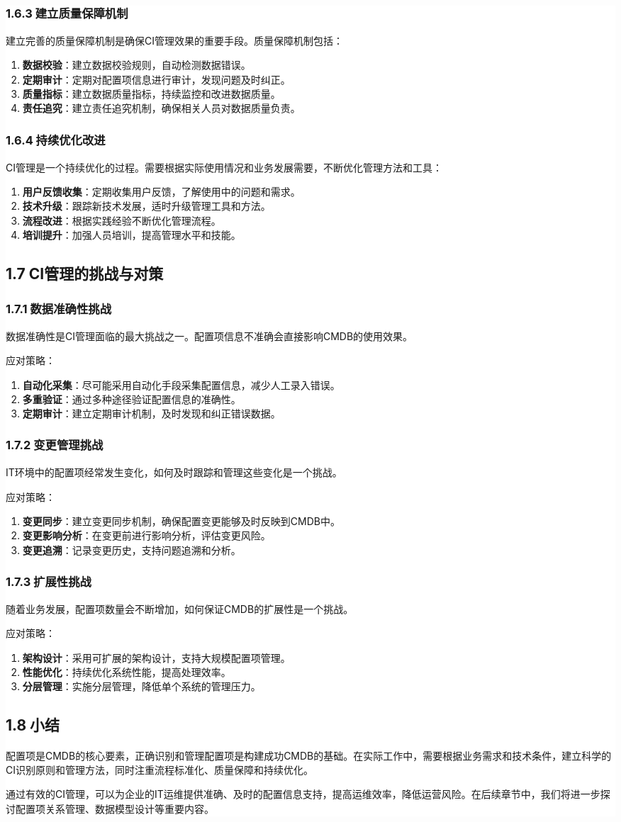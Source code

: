 ### 1.6.3 建立质量保障机制

建立完善的质量保障机制是确保CI管理效果的重要手段。质量保障机制包括：

1. **数据校验**：建立数据校验规则，自动检测数据错误。
2. **定期审计**：定期对配置项信息进行审计，发现问题及时纠正。
3. **质量指标**：建立数据质量指标，持续监控和改进数据质量。
4. **责任追究**：建立责任追究机制，确保相关人员对数据质量负责。

### 1.6.4 持续优化改进

CI管理是一个持续优化的过程。需要根据实际使用情况和业务发展需要，不断优化管理方法和工具：

1. **用户反馈收集**：定期收集用户反馈，了解使用中的问题和需求。
2. **技术升级**：跟踪新技术发展，适时升级管理工具和方法。
3. **流程改进**：根据实践经验不断优化管理流程。
4. **培训提升**：加强人员培训，提高管理水平和技能。

## 1.7 CI管理的挑战与对策

### 1.7.1 数据准确性挑战

数据准确性是CI管理面临的最大挑战之一。配置项信息不准确会直接影响CMDB的使用效果。

应对策略：

1. **自动化采集**：尽可能采用自动化手段采集配置信息，减少人工录入错误。
2. **多重验证**：通过多种途径验证配置信息的准确性。
3. **定期审计**：建立定期审计机制，及时发现和纠正错误数据。

### 1.7.2 变更管理挑战

IT环境中的配置项经常发生变化，如何及时跟踪和管理这些变化是一个挑战。

应对策略：

1. **变更同步**：建立变更同步机制，确保配置变更能够及时反映到CMDB中。
2. **变更影响分析**：在变更前进行影响分析，评估变更风险。
3. **变更追溯**：记录变更历史，支持问题追溯和分析。

### 1.7.3 扩展性挑战

随着业务发展，配置项数量会不断增加，如何保证CMDB的扩展性是一个挑战。

应对策略：

1. **架构设计**：采用可扩展的架构设计，支持大规模配置项管理。
2. **性能优化**：持续优化系统性能，提高处理效率。
3. **分层管理**：实施分层管理，降低单个系统的管理压力。

## 1.8 小结

配置项是CMDB的核心要素，正确识别和管理配置项是构建成功CMDB的基础。在实际工作中，需要根据业务需求和技术条件，建立科学的CI识别原则和管理方法，同时注重流程标准化、质量保障和持续优化。

通过有效的CI管理，可以为企业的IT运维提供准确、及时的配置信息支持，提高运维效率，降低运营风险。在后续章节中，我们将进一步探讨配置项关系管理、数据模型设计等重要内容。